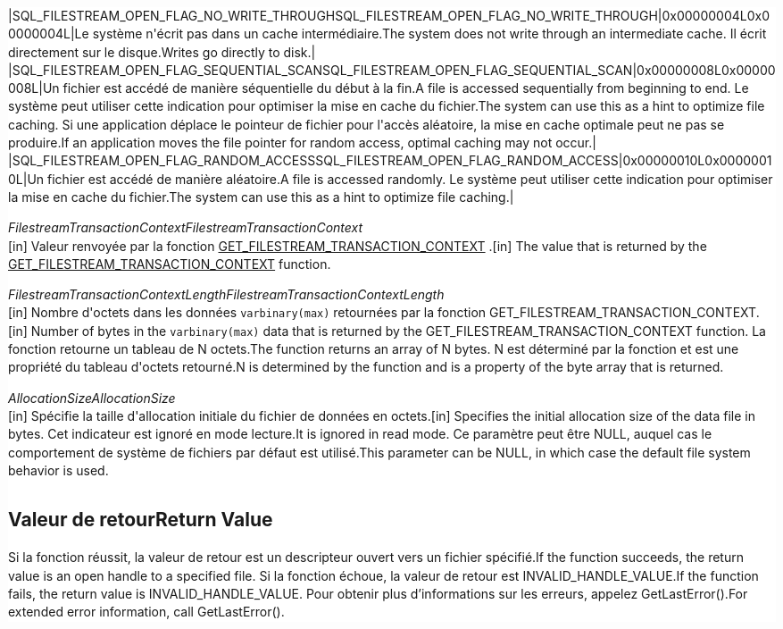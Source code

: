 |<span data-ttu-id="844f5-151">SQL_FILESTREAM_OPEN_FLAG_NO_WRITE_THROUGH</span><span class="sxs-lookup"><span data-stu-id="844f5-151">SQL_FILESTREAM_OPEN_FLAG_NO_WRITE_THROUGH</span></span>|<span data-ttu-id="844f5-152">0x00000004L</span><span class="sxs-lookup"><span data-stu-id="844f5-152">0x00000004L</span></span>|<span data-ttu-id="844f5-153">Le système n'écrit pas dans un cache intermédiaire.</span><span class="sxs-lookup"><span data-stu-id="844f5-153">The system does not write through an intermediate cache.</span></span> <span data-ttu-id="844f5-154">Il écrit directement sur le disque.</span><span class="sxs-lookup"><span data-stu-id="844f5-154">Writes go directly to disk.</span></span>|  
|<span data-ttu-id="844f5-155">SQL_FILESTREAM_OPEN_FLAG_SEQUENTIAL_SCAN</span><span class="sxs-lookup"><span data-stu-id="844f5-155">SQL_FILESTREAM_OPEN_FLAG_SEQUENTIAL_SCAN</span></span>|<span data-ttu-id="844f5-156">0x00000008L</span><span class="sxs-lookup"><span data-stu-id="844f5-156">0x00000008L</span></span>|<span data-ttu-id="844f5-157">Un fichier est accédé de manière séquentielle du début à la fin.</span><span class="sxs-lookup"><span data-stu-id="844f5-157">A file is accessed sequentially from beginning to end.</span></span> <span data-ttu-id="844f5-158">Le système peut utiliser cette indication pour optimiser la mise en cache du fichier.</span><span class="sxs-lookup"><span data-stu-id="844f5-158">The system can use this as a hint to optimize file caching.</span></span> <span data-ttu-id="844f5-159">Si une application déplace le pointeur de fichier pour l'accès aléatoire, la mise en cache optimale peut ne pas se produire.</span><span class="sxs-lookup"><span data-stu-id="844f5-159">If an application moves the file pointer for random access, optimal caching may not occur.</span></span>|  
|<span data-ttu-id="844f5-160">SQL_FILESTREAM_OPEN_FLAG_RANDOM_ACCESS</span><span class="sxs-lookup"><span data-stu-id="844f5-160">SQL_FILESTREAM_OPEN_FLAG_RANDOM_ACCESS</span></span>|<span data-ttu-id="844f5-161">0x00000010L</span><span class="sxs-lookup"><span data-stu-id="844f5-161">0x00000010L</span></span>|<span data-ttu-id="844f5-162">Un fichier est accédé de manière aléatoire.</span><span class="sxs-lookup"><span data-stu-id="844f5-162">A file is accessed randomly.</span></span> <span data-ttu-id="844f5-163">Le système peut utiliser cette indication pour optimiser la mise en cache du fichier.</span><span class="sxs-lookup"><span data-stu-id="844f5-163">The system can use this as a hint to optimize file caching.</span></span>|  
  
 <span data-ttu-id="844f5-164">*FilestreamTransactionContext*</span><span class="sxs-lookup"><span data-stu-id="844f5-164">*FilestreamTransactionContext*</span></span>  
 <span data-ttu-id="844f5-165">[in] Valeur renvoyée par la fonction [GET_FILESTREAM_TRANSACTION_CONTEXT](/sql/t-sql/functions/get-filestream-transaction-context-transact-sql) .</span><span class="sxs-lookup"><span data-stu-id="844f5-165">[in] The value that is returned by the [GET_FILESTREAM_TRANSACTION_CONTEXT](/sql/t-sql/functions/get-filestream-transaction-context-transact-sql) function.</span></span>  
  
 <span data-ttu-id="844f5-166">*FilestreamTransactionContextLength*</span><span class="sxs-lookup"><span data-stu-id="844f5-166">*FilestreamTransactionContextLength*</span></span>  
 <span data-ttu-id="844f5-167">[in] Nombre d'octets dans les données `varbinary(max)` retournées par la fonction GET_FILESTREAM_TRANSACTION_CONTEXT.</span><span class="sxs-lookup"><span data-stu-id="844f5-167">[in] Number of bytes in the `varbinary(max)` data that is returned by the GET_FILESTREAM_TRANSACTION_CONTEXT function.</span></span> <span data-ttu-id="844f5-168">La fonction retourne un tableau de N octets.</span><span class="sxs-lookup"><span data-stu-id="844f5-168">The function returns an array of N bytes.</span></span> <span data-ttu-id="844f5-169">N est déterminé par la fonction et est une propriété du tableau d'octets retourné.</span><span class="sxs-lookup"><span data-stu-id="844f5-169">N is determined by the function and is a property of the byte array that is returned.</span></span>  
  
 <span data-ttu-id="844f5-170">*AllocationSize*</span><span class="sxs-lookup"><span data-stu-id="844f5-170">*AllocationSize*</span></span>  
 <span data-ttu-id="844f5-171">[in] Spécifie la taille d'allocation initiale du fichier de données en octets.</span><span class="sxs-lookup"><span data-stu-id="844f5-171">[in] Specifies the initial allocation size of the data file in bytes.</span></span> <span data-ttu-id="844f5-172">Cet indicateur est ignoré en mode lecture.</span><span class="sxs-lookup"><span data-stu-id="844f5-172">It is ignored in read mode.</span></span> <span data-ttu-id="844f5-173">Ce paramètre peut être NULL, auquel cas le comportement de système de fichiers par défaut est utilisé.</span><span class="sxs-lookup"><span data-stu-id="844f5-173">This parameter can be NULL, in which case the default file system behavior is used.</span></span>  
  
## <a name="return-value"></a><span data-ttu-id="844f5-174">Valeur de retour</span><span class="sxs-lookup"><span data-stu-id="844f5-174">Return Value</span></span>  
 <span data-ttu-id="844f5-175">Si la fonction réussit, la valeur de retour est un descripteur ouvert vers un fichier spécifié.</span><span class="sxs-lookup"><span data-stu-id="844f5-175">If the function succeeds, the return value is an open handle to a specified file.</span></span> <span data-ttu-id="844f5-176">Si la fonction échoue, la valeur de retour est INVALID_HANDLE_VALUE.</span><span class="sxs-lookup"><span data-stu-id="844f5-176">If the function fails, the return value is INVALID_HANDLE_VALUE.</span></span> <span data-ttu-id="844f5-177">Pour obtenir plus d’informations sur les erreurs, appelez GetLastError().</span><span class="sxs-lookup"><span data-stu-id="844f5-177">For extended error information, call GetLastError().</span></span>  
  